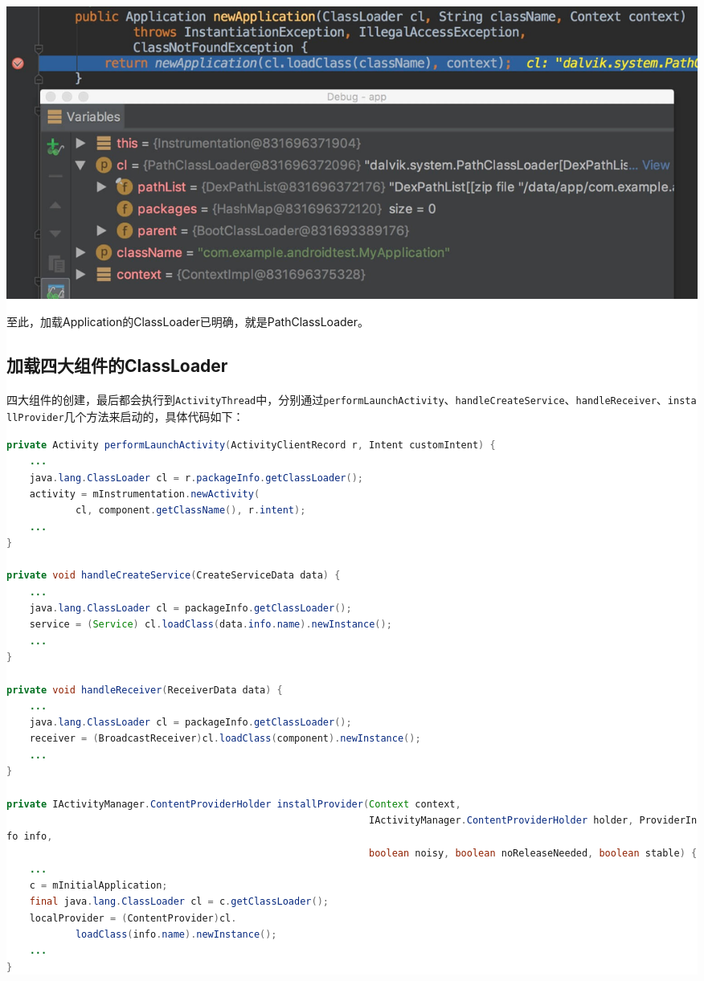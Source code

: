 ![](./file/application_classloader_Instrumentation_newApplication.jpg)

至此，加载Application的ClassLoader已明确，就是PathClassLoader。

## 加载四大组件的ClassLoader

四大组件的创建，最后都会执行到`ActivityThread`中，分别通过`performLaunchActivity`、`handleCreateService`、`handleReceiver`、`installProvider`几个方法来启动的，具体代码如下：

```java
private Activity performLaunchActivity(ActivityClientRecord r, Intent customIntent) {
    ...
    java.lang.ClassLoader cl = r.packageInfo.getClassLoader();
    activity = mInstrumentation.newActivity(
            cl, component.getClassName(), r.intent);
    ...
}

private void handleCreateService(CreateServiceData data) {
    ...
    java.lang.ClassLoader cl = packageInfo.getClassLoader();
    service = (Service) cl.loadClass(data.info.name).newInstance();
    ...
}

private void handleReceiver(ReceiverData data) {
    ...
    java.lang.ClassLoader cl = packageInfo.getClassLoader();
    receiver = (BroadcastReceiver)cl.loadClass(component).newInstance();
    ...
}

private IActivityManager.ContentProviderHolder installProvider(Context context,
                                                               IActivityManager.ContentProviderHolder holder, ProviderInfo info,
                                                               boolean noisy, boolean noReleaseNeeded, boolean stable) {
    ...
    c = mInitialApplication;
    final java.lang.ClassLoader cl = c.getClassLoader();
    localProvider = (ContentProvider)cl.
            loadClass(info.name).newInstance();
    ...
}
```
